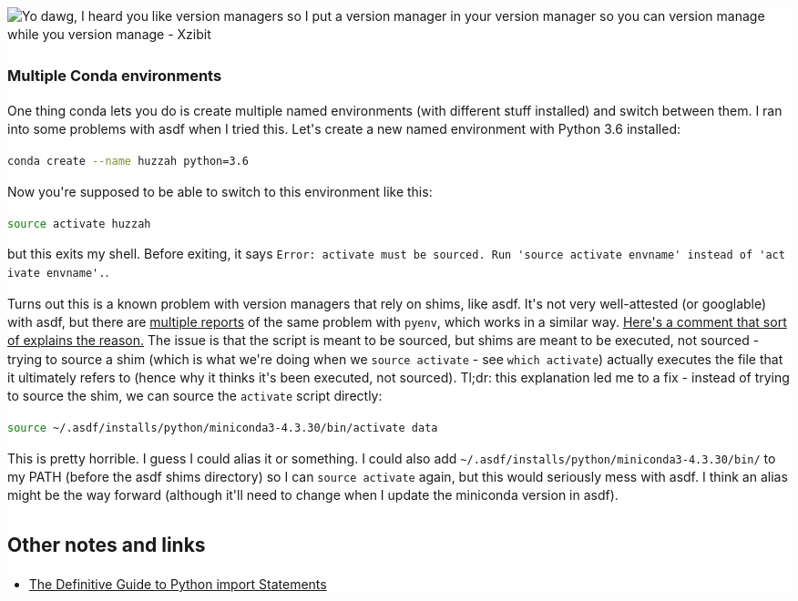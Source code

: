 ![Yo dawg, I heard you like version managers so I put a version manager in your version manager so you can version manage while you version manage - Xzibit](https://memegenerator.net/img/instances/500x/81027239/yo-dawg-i-heard-you-like-version-managers-so-i-put-a-version-manager-in-your-version-manager-so-you-.jpg)

### Multiple Conda environments

One thing conda lets you do is create multiple named environments (with different stuff installed) and switch between them. I ran into some problems with asdf when I tried this. Let's create a new named environment with Python 3.6 installed:

```sh
conda create --name huzzah python=3.6
```

Now you're supposed to be able to switch to this environment like this:

```sh
source activate huzzah
```

but this exits my shell. Before exiting, it says `Error: activate must be sourced. Run 'source activate envname' instead of 'activate envname'.`.

Turns out this is a known problem with version managers that rely on shims, like asdf. It's not very well-attested (or googlable) with asdf, but there are [multiple reports](https://encrypted.google.com/search?hl=en&q=pyenv%20conda%20activate%20crashes%20shell) of the same problem with `pyenv`, which works in a similar way. [Here's a comment that sort of explains the reason.](https://github.com/pyenv/pyenv/issues/662#issuecomment-269145248) The issue is that the script is meant to be sourced, but shims are meant to be executed, not sourced - trying to source a shim (which is what we're doing when we `source activate` - see `which activate`) actually executes the file that it ultimately refers to (hence why it thinks it's been executed, not sourced). Tl;dr: this explanation led me to a fix - instead of trying to source the shim, we can source the `activate` script directly:

```sh
source ~/.asdf/installs/python/miniconda3-4.3.30/bin/activate data
```

This is pretty horrible. I guess I could alias it or something. I could also add `~/.asdf/installs/python/miniconda3-4.3.30/bin/` to my PATH (before the asdf shims directory) so I can `source activate` again, but this would seriously mess with asdf. I think an alias might be the way forward (although it'll need to change when I update the miniconda version in asdf).

## Other notes and links

* [The Definitive Guide to Python import Statements](https://chrisyeh96.github.io/2017/08/08/definitive-guide-python-imports.html)
